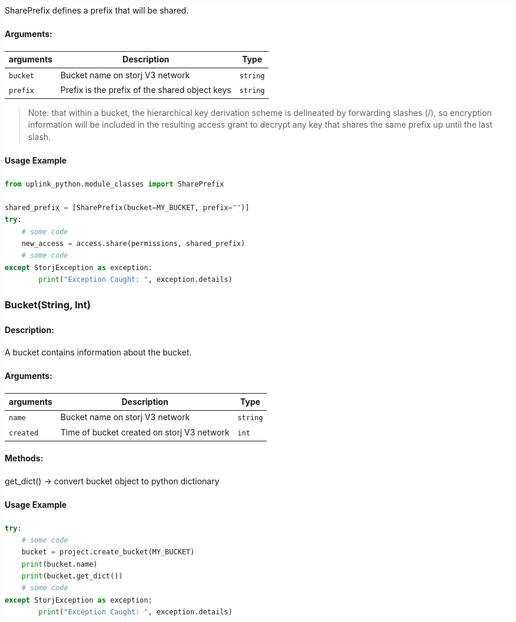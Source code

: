 SharePrefix defines a prefix that will be shared.

#### Arguments:

| arguments | Description |  Type |
| --- | --- | --- |
|<code>bucket</code>| Bucket name on storj V3 network | <code>string</code> |
|<code>prefix</code>| Prefix is the prefix of the shared object keys | <code>string</code> |

>Note: that within a bucket, the hierarchical key derivation scheme is delineated by forwarding slashes (/), so encryption information will be included in the resulting access grant to decrypt any key that shares the same prefix up until the last slash.

#### Usage Example

```py
from uplink_python.module_classes import SharePrefix

shared_prefix = [SharePrefix(bucket=MY_BUCKET, prefix="")]
try:
    # some code
    new_access = access.share(permissions, shared_prefix)
    # some code
except StorjException as exception:
        print("Exception Caught: ", exception.details)
```

### Bucket(String, Int)

#### Description:

A bucket contains information about the bucket.

#### Arguments:

| arguments | Description |  Type |
| --- | --- | --- |
|<code>name</code>| Bucket name on storj V3 network | <code>string</code> |
|<code>created</code>| Time of bucket created on storj V3 network | <code>int</code> |

#### Methods:

get_dict() -> convert bucket object to python dictionary

#### Usage Example

```py
try:
    # some code
    bucket = project.create_bucket(MY_BUCKET)
    print(bucket.name)
    print(bucket.get_dict())
    # some code
except StorjException as exception:
        print("Exception Caught: ", exception.details)
```
